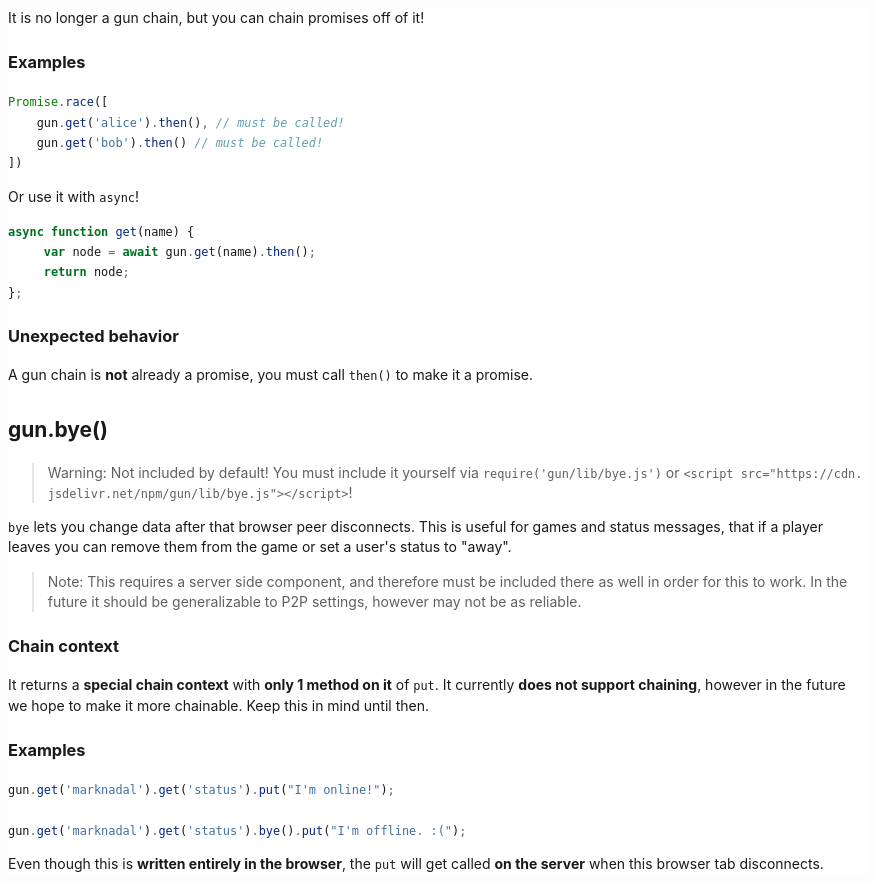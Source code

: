 It is no longer a gun chain, but you can chain promises off of it!

### Examples

```javascript
Promise.race([
    gun.get('alice').then(), // must be called!
    gun.get('bob').then() // must be called!
])
```

Or use it with `async`!

```javascript
async function get(name) {
     var node = await gun.get(name).then();
     return node;
};
```

### Unexpected behavior

A gun chain is **not** already a promise, you must call `then()` to make it a promise.



## <a name="bye"></a> gun.bye()

> Warning: Not included by default! You must include it yourself via `require('gun/lib/bye.js')` or `<script src="https://cdn.jsdelivr.net/npm/gun/lib/bye.js"></script>`!

`bye` lets you change data after that browser peer disconnects. This is useful for games and status messages, that if a player leaves you can remove them from the game or set a user's status to "away".

> Note: This requires a server side component, and therefore must be included there as well in order for this to work. In the future it should be generalizable to P2P settings, however may not be as reliable. 

### Chain context

It returns a **special chain context** with **only 1 method on it** of `put`. It currently **does not support chaining**, however in the future we hope to make it more chainable. Keep this in mind until then.

### Examples

```javascript
gun.get('marknadal').get('status').put("I'm online!");

gun.get('marknadal').get('status').bye().put("I'm offline. :(");
```

Even though this is **written entirely in the browser**, the `put` will get called **on the server** when this browser tab disconnects.
